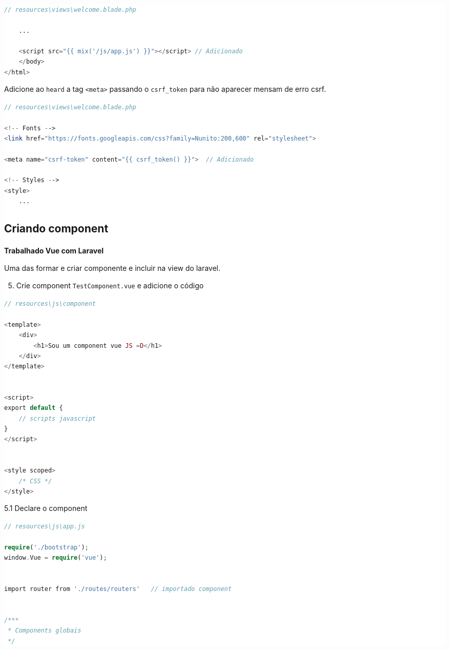 ```php
// resources\views\welcome.blade.php

    ...

    <script src="{{ mix('/js/app.js') }}"></script> // Adicionado
    </body>
</html>
```

Adicione ao `heard` a tag `<meta>` passando o `csrf_token` para não aparecer mensam de erro csrf.
```php
// resources\views\welcome.blade.php

<!-- Fonts -->
<link href="https://fonts.googleapis.com/css?family=Nunito:200,600" rel="stylesheet">

<meta name="csrf-token" content="{{ csrf_token() }}">  // Adicionado

<!-- Styles -->
<style>
    ...
```

## Criando component

**Trabalhado Vue com Laravel**

Uma das formar e criar componente e incluir na view do laravel.

5. Crie component `TestComponent.vue` e adicione o código
```php
// resources\js\component

<template>
    <div>
        <h1>Sou um component vue JS =D</h1>
    </div>
</template>


<script>
export default {
    // scripts javascript
}
</script>


<style scoped>
    /* CSS */
</style>
``` 

5.1 Declare o component
```php
// resources\js\app.js

require('./bootstrap');
window.Vue = require('vue');


import router from './routes/routers'   // importado component


/***
 * Components globais
 */
```